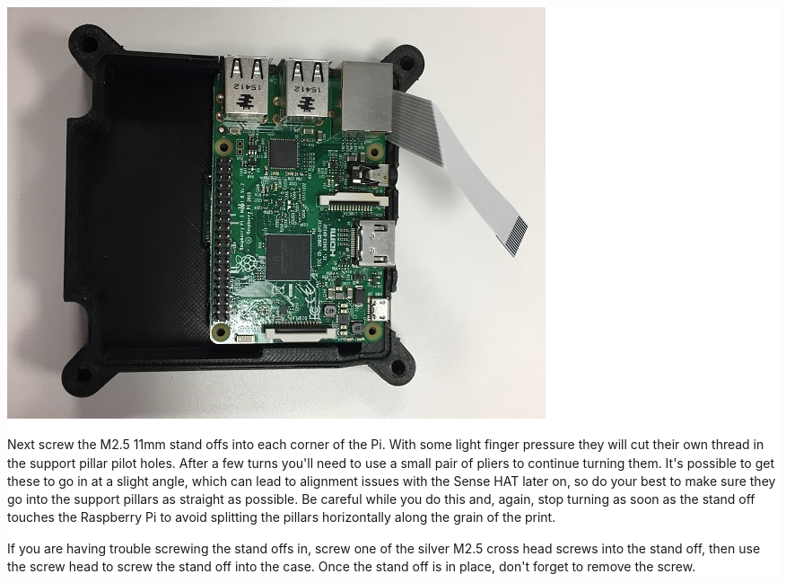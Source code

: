 ![](images/install-pi.png)

Next screw the M2.5 11mm stand offs into each corner of the Pi. With some light finger pressure they will cut their own thread in the support pillar pilot holes. After a few turns you'll need to use a small pair of pliers to continue turning them. It's possible to get these to go in at a slight angle, which can lead to alignment issues with the Sense HAT later on, so do your best to make sure they go into the support pillars as straight as possible. Be careful while you do this and, again, stop turning as soon as the stand off touches the Raspberry Pi to avoid splitting the pillars horizontally along the grain of the print.

If you are having trouble screwing the stand offs in, screw one of the silver M2.5 cross head screws into the stand off, then use the screw head to screw the stand off into the case. Once the stand off is in place, don't forget to remove the screw.

